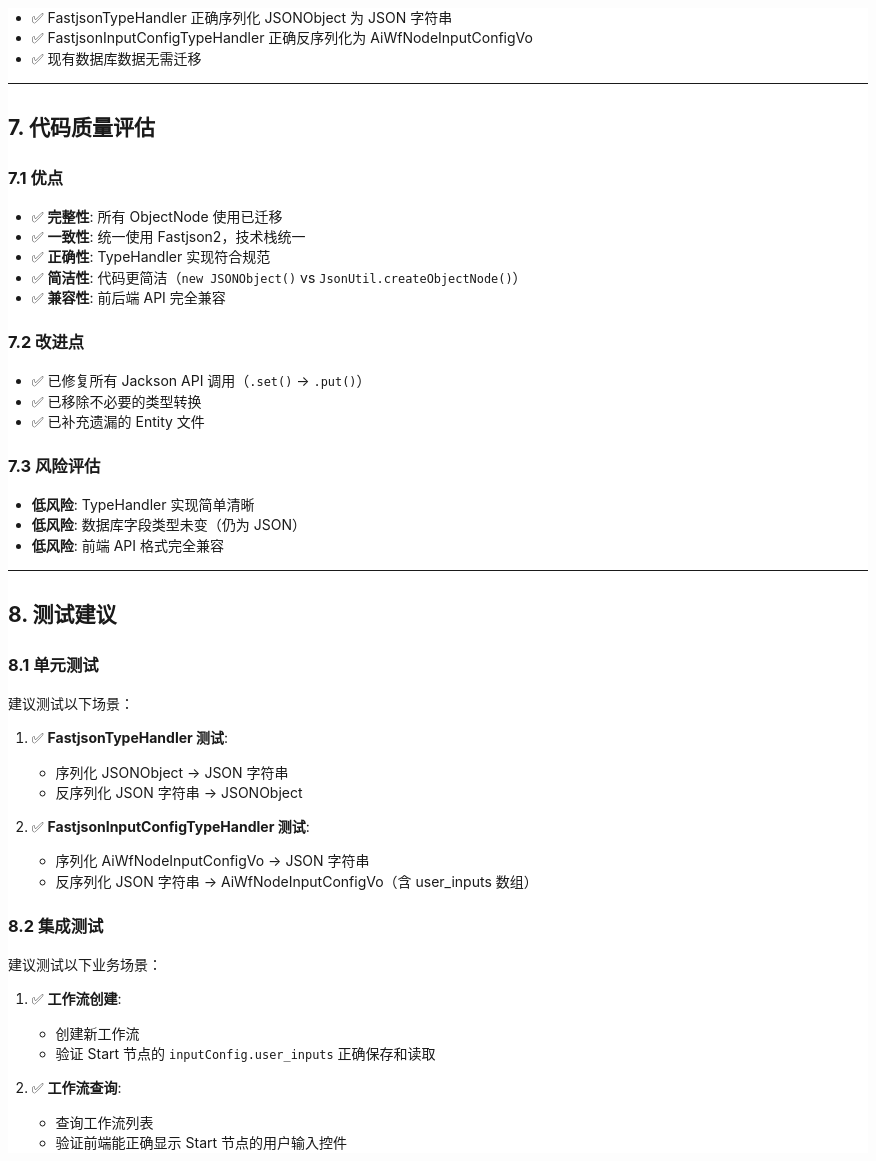 - ✅ FastjsonTypeHandler 正确序列化 JSONObject 为 JSON 字符串
- ✅ FastjsonInputConfigTypeHandler 正确反序列化为 AiWfNodeInputConfigVo
- ✅ 现有数据库数据无需迁移

---

## 7. 代码质量评估

### 7.1 优点

- ✅ **完整性**: 所有 ObjectNode 使用已迁移
- ✅ **一致性**: 统一使用 Fastjson2，技术栈统一
- ✅ **正确性**: TypeHandler 实现符合规范
- ✅ **简洁性**: 代码更简洁（`new JSONObject()` vs `JsonUtil.createObjectNode()`）
- ✅ **兼容性**: 前后端 API 完全兼容

### 7.2 改进点

- ✅ 已修复所有 Jackson API 调用（`.set()` → `.put()`）
- ✅ 已移除不必要的类型转换
- ✅ 已补充遗漏的 Entity 文件

### 7.3 风险评估

- **低风险**: TypeHandler 实现简单清晰
- **低风险**: 数据库字段类型未变（仍为 JSON）
- **低风险**: 前端 API 格式完全兼容

---

## 8. 测试建议

### 8.1 单元测试

建议测试以下场景：

1. ✅ **FastjsonTypeHandler 测试**:
   - 序列化 JSONObject → JSON 字符串
   - 反序列化 JSON 字符串 → JSONObject

2. ✅ **FastjsonInputConfigTypeHandler 测试**:
   - 序列化 AiWfNodeInputConfigVo → JSON 字符串
   - 反序列化 JSON 字符串 → AiWfNodeInputConfigVo（含 user_inputs 数组）

### 8.2 集成测试

建议测试以下业务场景：

1. ✅ **工作流创建**:
   - 创建新工作流
   - 验证 Start 节点的 `inputConfig.user_inputs` 正确保存和读取

2. ✅ **工作流查询**:
   - 查询工作流列表
   - 验证前端能正确显示 Start 节点的用户输入控件
